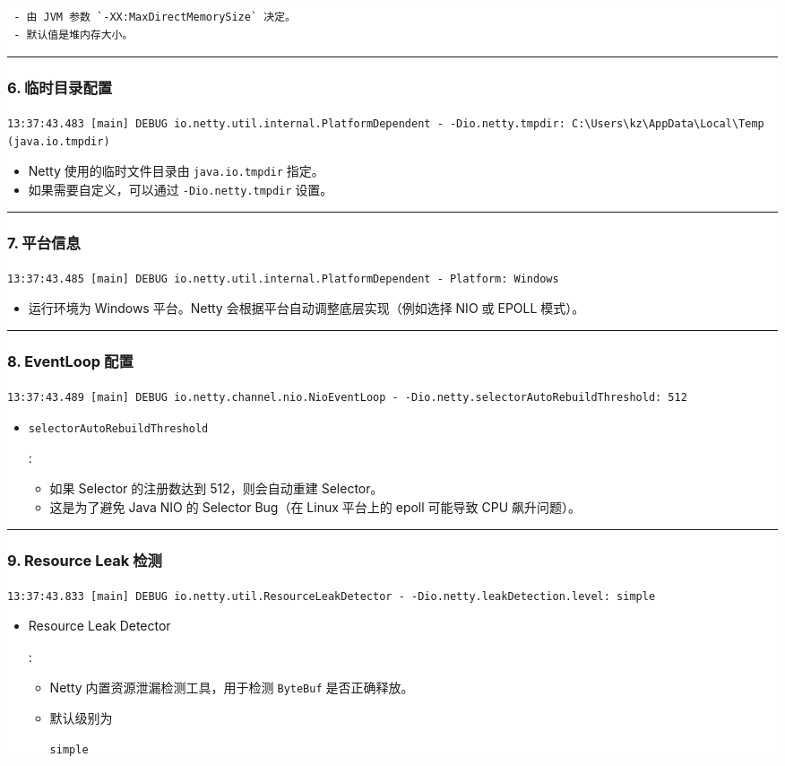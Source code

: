      - 由 JVM 参数 `-XX:MaxDirectMemorySize` 决定。
     - 默认值是堆内存大小。

   ------

   ### **6. 临时目录配置**

   ```
   13:37:43.483 [main] DEBUG io.netty.util.internal.PlatformDependent - -Dio.netty.tmpdir: C:\Users\kz\AppData\Local\Temp (java.io.tmpdir)
   ```

   - Netty 使用的临时文件目录由 `java.io.tmpdir` 指定。
   - 如果需要自定义，可以通过 `-Dio.netty.tmpdir` 设置。

   ------

   ### **7. 平台信息**

   ```
   13:37:43.485 [main] DEBUG io.netty.util.internal.PlatformDependent - Platform: Windows
   ```

   - 运行环境为 Windows 平台。Netty 会根据平台自动调整底层实现（例如选择 NIO 或 EPOLL 模式）。

   ------

   ### **8. EventLoop 配置**

   ```
   13:37:43.489 [main] DEBUG io.netty.channel.nio.NioEventLoop - -Dio.netty.selectorAutoRebuildThreshold: 512
   ```

   - `selectorAutoRebuildThreshold`

     :

     - 如果 Selector 的注册数达到 512，则会自动重建 Selector。
     - 这是为了避免 Java NIO 的 Selector Bug（在 Linux 平台上的 epoll 可能导致 CPU 飙升问题）。

   ------

   ### **9. Resource Leak 检测**

   ```
   13:37:43.833 [main] DEBUG io.netty.util.ResourceLeakDetector - -Dio.netty.leakDetection.level: simple
   ```

   - Resource Leak Detector

     :

     - Netty 内置资源泄漏检测工具，用于检测 `ByteBuf` 是否正确释放。

     - 默认级别为 

       ```
       simple
       ```
